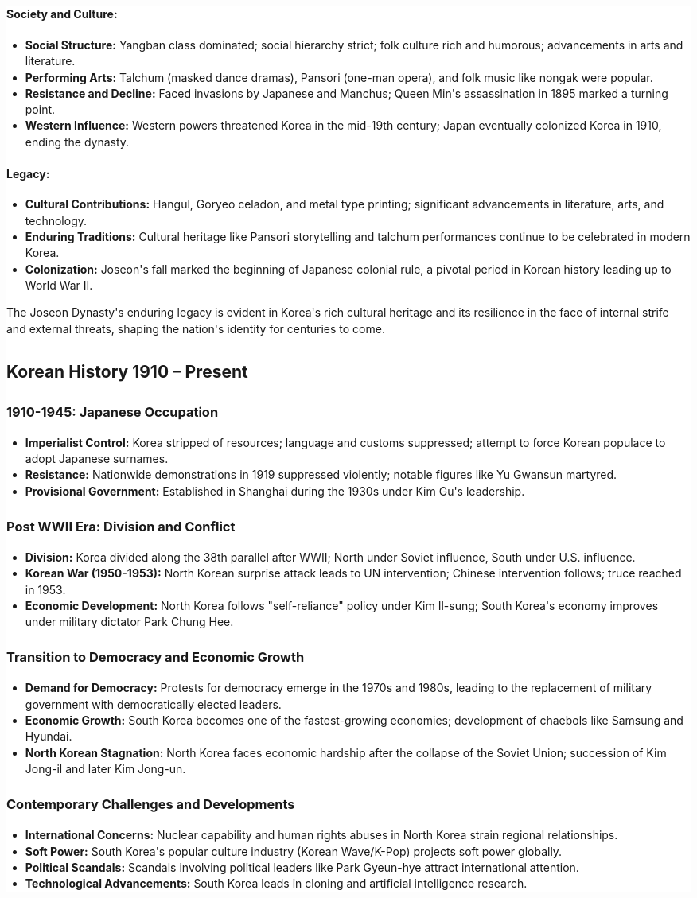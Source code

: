 #### Society and Culture:
- **Social Structure:** Yangban class dominated; social hierarchy strict; folk culture rich and humorous; advancements in arts and literature.
- **Performing Arts:** Talchum (masked dance dramas), Pansori (one-man opera), and folk music like nongak were popular.
- **Resistance and Decline:** Faced invasions by Japanese and Manchus; Queen Min's assassination in 1895 marked a turning point.
- **Western Influence:** Western powers threatened Korea in the mid-19th century; Japan eventually colonized Korea in 1910, ending the dynasty.

#### Legacy:
- **Cultural Contributions:** Hangul, Goryeo celadon, and metal type printing; significant advancements in literature, arts, and technology.
- **Enduring Traditions:** Cultural heritage like Pansori storytelling and talchum performances continue to be celebrated in modern Korea.
- **Colonization:** Joseon's fall marked the beginning of Japanese colonial rule, a pivotal period in Korean history leading up to World War II.

The Joseon Dynasty's enduring legacy is evident in Korea's rich cultural heritage and its resilience in the face of internal strife and external threats, shaping the nation's identity for centuries to come.

## Korean History 1910 – Present

### 1910-1945: Japanese Occupation
- **Imperialist Control:** Korea stripped of resources; language and customs suppressed; attempt to force Korean populace to adopt Japanese surnames.
- **Resistance:** Nationwide demonstrations in 1919 suppressed violently; notable figures like Yu Gwansun martyred.
- **Provisional Government:** Established in Shanghai during the 1930s under Kim Gu's leadership.

### Post WWII Era: Division and Conflict
- **Division:** Korea divided along the 38th parallel after WWII; North under Soviet influence, South under U.S. influence.
- **Korean War (1950-1953):** North Korean surprise attack leads to UN intervention; Chinese intervention follows; truce reached in 1953.
- **Economic Development:** North Korea follows "self-reliance" policy under Kim Il-sung; South Korea's economy improves under military dictator Park Chung Hee.

### Transition to Democracy and Economic Growth
- **Demand for Democracy:** Protests for democracy emerge in the 1970s and 1980s, leading to the replacement of military government with democratically elected leaders.
- **Economic Growth:** South Korea becomes one of the fastest-growing economies; development of chaebols like Samsung and Hyundai.
- **North Korean Stagnation:** North Korea faces economic hardship after the collapse of the Soviet Union; succession of Kim Jong-il and later Kim Jong-un.

### Contemporary Challenges and Developments
- **International Concerns:** Nuclear capability and human rights abuses in North Korea strain regional relationships.
- **Soft Power:** South Korea's popular culture industry (Korean Wave/K-Pop) projects soft power globally.
- **Political Scandals:** Scandals involving political leaders like Park Gyeun-hye attract international attention.
- **Technological Advancements:** South Korea leads in cloning and artificial intelligence research.
